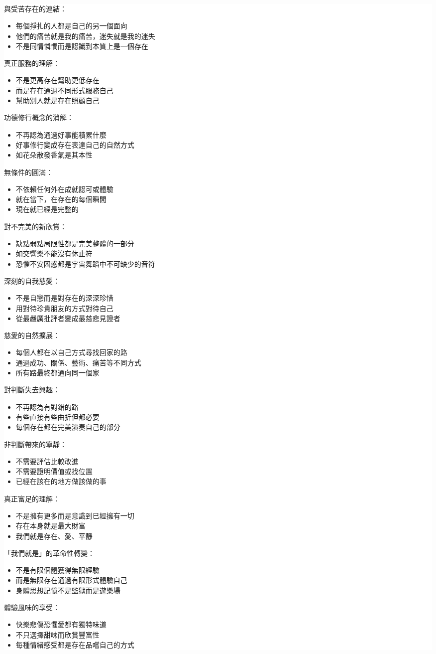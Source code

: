 與受苦存在的連結：
- 每個掙扎的人都是自己的另一個面向
- 他們的痛苦就是我的痛苦，迷失就是我的迷失
- 不是同情憐憫而是認識到本質上是一個存在

真正服務的理解：
- 不是更高存在幫助更低存在
- 而是存在通過不同形式服務自己
- 幫助別人就是存在照顧自己

功德修行概念的消解：
- 不再認為通過好事能積累什麼
- 好事修行變成存在表達自己的自然方式
- 如花朵散發香氣是其本性

無條件的圓滿：
- 不依賴任何外在成就認可或體驗
- 就在當下，在存在的每個瞬間
- 現在就已經是完整的

對不完美的新欣賞：
- 缺點弱點局限性都是完美整體的一部分
- 如交響樂不能沒有休止符
- 恐懼不安困惑都是宇宙舞蹈中不可缺少的音符

深刻的自我慈愛：
- 不是自戀而是對存在的深深珍惜
- 用對待珍貴朋友的方式對待自己
- 從最嚴厲批評者變成最慈悲見證者

慈愛的自然擴展：
- 每個人都在以自己方式尋找回家的路
- 通過成功、關係、藝術、痛苦等不同方式
- 所有路最終都通向同一個家

對判斷失去興趣：
- 不再認為有對錯的路
- 有些直接有些曲折但都必要
- 每個存在都在完美演奏自己的部分

非判斷帶來的寧靜：
- 不需要評估比較改進
- 不需要證明價值或找位置
- 已經在該在的地方做該做的事

真正富足的理解：
- 不是擁有更多而是意識到已經擁有一切
- 存在本身就是最大財富
- 我們就是存在、愛、平靜

「我們就是」的革命性轉變：
- 不是有限個體獲得無限經驗
- 而是無限存在通過有限形式體驗自己
- 身體思想記憶不是監獄而是遊樂場

體驗風味的享受：
- 快樂悲傷恐懼愛都有獨特味道
- 不只選擇甜味而欣賞豐富性
- 每種情緒感受都是存在品嚐自己的方式

